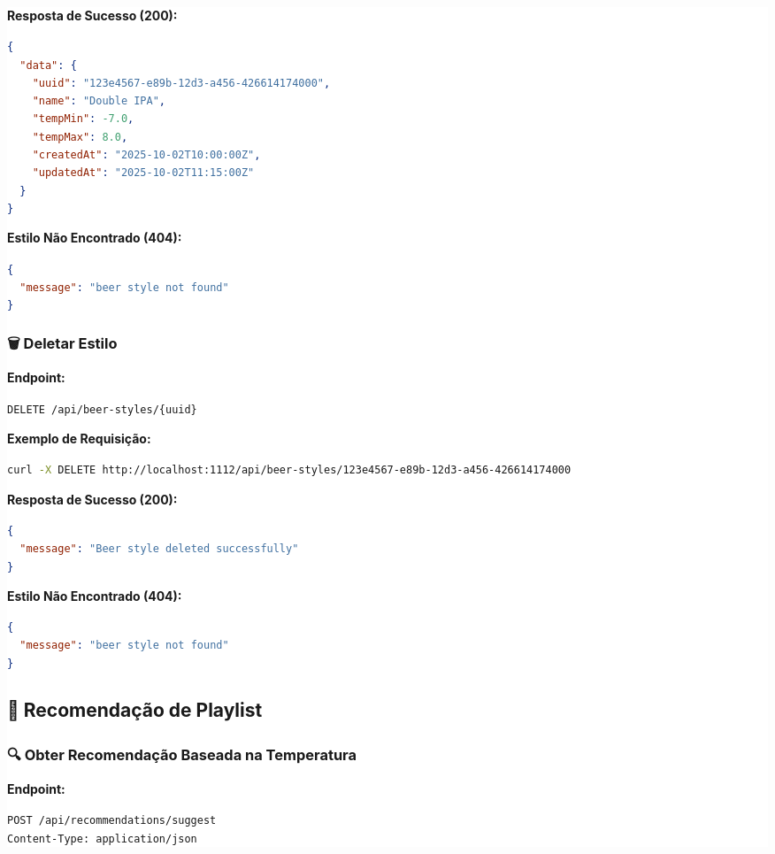 **Resposta de Sucesso (200):**
```json
{
  "data": {
    "uuid": "123e4567-e89b-12d3-a456-426614174000",
    "name": "Double IPA",
    "tempMin": -7.0,
    "tempMax": 8.0,
    "createdAt": "2025-10-02T10:00:00Z",
    "updatedAt": "2025-10-02T11:15:00Z"
  }
}
```

**Estilo Não Encontrado (404):**
```json
{
  "message": "beer style not found"
}
```

### 🗑️ Deletar Estilo

**Endpoint:**
```http
DELETE /api/beer-styles/{uuid}
```

**Exemplo de Requisição:**
```bash
curl -X DELETE http://localhost:1112/api/beer-styles/123e4567-e89b-12d3-a456-426614174000
```

**Resposta de Sucesso (200):**
```json
{
  "message": "Beer style deleted successfully"
}
```

**Estilo Não Encontrado (404):**
```json
{
  "message": "beer style not found"
}
```

## 🎵 Recomendação de Playlist

### 🔍 Obter Recomendação Baseada na Temperatura

**Endpoint:**
```http
POST /api/recommendations/suggest
Content-Type: application/json
```
